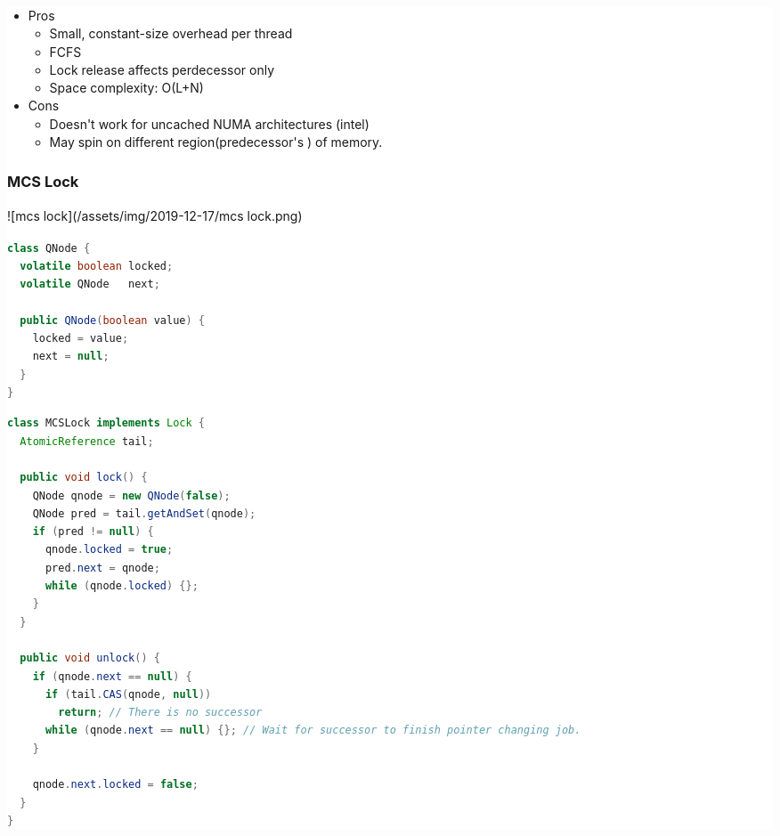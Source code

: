 ```java
```

* Pros
  * Small, constant-size overhead per thread
  * FCFS
  * Lock release affects perdecessor only
  * Space complexity: O(L+N)
* Cons
  * Doesn't work for uncached NUMA architectures (intel)
  * May spin on different region(predecessor's ) of memory.

### MCS Lock

![mcs lock](/assets/img/2019-12-17/mcs lock.png)

```java
class QNode {
  volatile boolean locked;
  volatile QNode   next;

  public QNode(boolean value) {
    locked = value;
    next = null;
  }
}
```

```java
class MCSLock implements Lock {
  AtomicReference tail;

  public void lock() {
    QNode qnode = new QNode(false);
    QNode pred = tail.getAndSet(qnode);
    if (pred != null) {
      qnode.locked = true;
      pred.next = qnode;
      while (qnode.locked) {};
    }
  }

  public void unlock() {
    if (qnode.next == null) {
      if (tail.CAS(qnode, null))
        return; // There is no successor
      while (qnode.next == null) {}; // Wait for successor to finish pointer changing job.
    }

    qnode.next.locked = false;
  }
}
```
